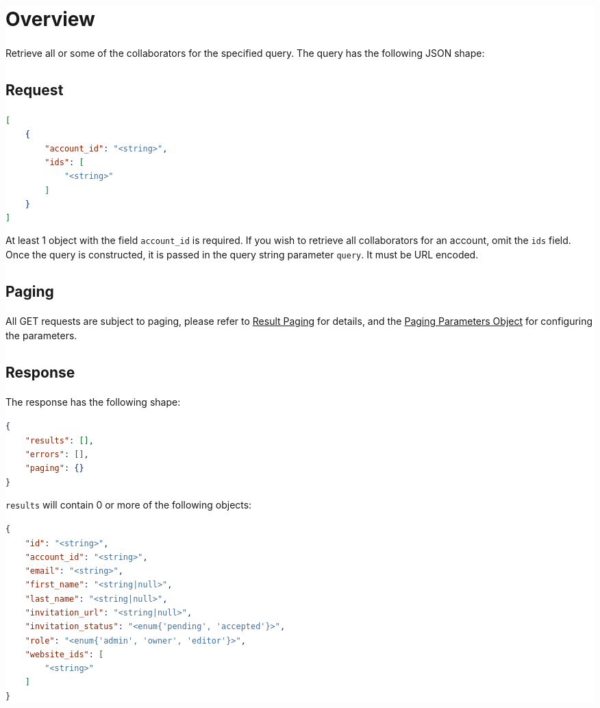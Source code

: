 # Overview

Retrieve all or some of the collaborators for the specified query. The query has the following JSON shape:

## Request

```json
[
	{
		"account_id": "<string>",
		"ids": [
			"<string>"
		]
	}
]

```

At least 1 object with the field `account_id` is required. If you wish to retrieve all collaborators for an account, omit the `ids` field. Once the query is constructed, it is passed in the query string parameter `query`. It must be URL encoded.

## Paging

All GET requests are subject to paging, please refer to [Result Paging](../results_paging.md) for details, and the [Paging Parameters Object](../paging_parameters_object.md) for configuring the parameters.

## Response

The response has the following shape:

```json
{
	"results": [],
	"errors": [],
	"paging": {}
}

```

`results` will contain 0 or more of the following objects:

```json
{
	"id": "<string>",
	"account_id": "<string>",
	"email": "<string>",
	"first_name": "<string|null>",
	"last_name": "<string|null>",
	"invitation_url": "<string|null>",
	"invitation_status": "<enum{'pending', 'accepted'}>",
	"role": "<enum{'admin', 'owner', 'editor'}>",
	"website_ids": [
		"<string>"
	]
}

```
